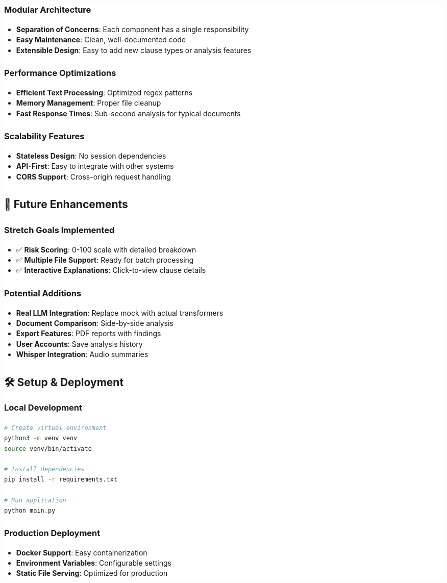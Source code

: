 ### Modular Architecture
- **Separation of Concerns**: Each component has a single responsibility
- **Easy Maintenance**: Clean, well-documented code
- **Extensible Design**: Easy to add new clause types or analysis features

### Performance Optimizations
- **Efficient Text Processing**: Optimized regex patterns
- **Memory Management**: Proper file cleanup
- **Fast Response Times**: Sub-second analysis for typical documents

### Scalability Features
- **Stateless Design**: No session dependencies
- **API-First**: Easy to integrate with other systems
- **CORS Support**: Cross-origin request handling

## 🔮 Future Enhancements

### Stretch Goals Implemented
- ✅ **Risk Scoring**: 0-100 scale with detailed breakdown
- ✅ **Multiple File Support**: Ready for batch processing
- ✅ **Interactive Explanations**: Click-to-view clause details

### Potential Additions
- **Real LLM Integration**: Replace mock with actual transformers
- **Document Comparison**: Side-by-side analysis
- **Export Features**: PDF reports with findings
- **User Accounts**: Save analysis history
- **Whisper Integration**: Audio summaries

## 🛠️ Setup & Deployment

### Local Development
```bash
# Create virtual environment
python3 -m venv venv
source venv/bin/activate

# Install dependencies
pip install -r requirements.txt

# Run application
python main.py
```

### Production Deployment
- **Docker Support**: Easy containerization
- **Environment Variables**: Configurable settings
- **Static File Serving**: Optimized for production
